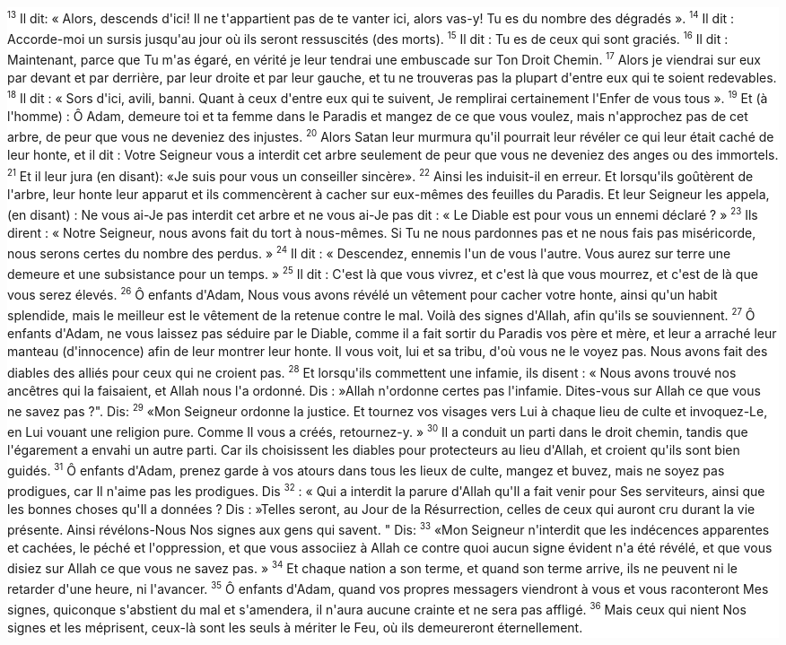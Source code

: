 <span id="v13"><sup><small>13</small></sup></span>  Il dit: « Alors, descends d'ici! Il ne t'appartient pas de te vanter ici, alors vas-y! Tu es du nombre des dégradés ».
<span id="v14"><sup><small>14</small></sup></span>  Il dit : Accorde-moi un sursis jusqu'au jour où ils seront ressuscités (des morts).
<span id="v15"><sup><small>15</small></sup></span>  Il dit : Tu es de ceux qui sont graciés.
<span id="v16"><sup><small>16</small></sup></span>  Il dit : Maintenant, parce que Tu m'as égaré, en vérité je leur tendrai une embuscade sur Ton Droit Chemin.
<span id="v17"><sup><small>17</small></sup></span>  Alors je viendrai sur eux par devant et par derrière, par leur droite et par leur gauche, et tu ne trouveras pas la plupart d'entre eux qui te soient redevables.
<span id="v18"><sup><small>18</small></sup></span>  Il dit : « Sors d'ici, avili, banni. Quant à ceux d'entre eux qui te suivent, Je remplirai certainement l'Enfer de vous tous ».
<span id="v19"><sup><small>19</small></sup></span>  Et (à l'homme) : Ô Adam, demeure toi et ta femme dans le Paradis et mangez de ce que vous voulez, mais n'approchez pas de cet arbre, de peur que vous ne deveniez des injustes.
<span id="v20"><sup><small>20</small></sup></span>  Alors Satan leur murmura qu'il pourrait leur révéler ce qui leur était caché de leur honte, et il dit : Votre Seigneur vous a interdit cet arbre seulement de peur que vous ne deveniez des anges ou des immortels.
<span id="v21"><sup><small>21</small></sup></span>  Et il leur jura (en disant): «Je suis pour vous un conseiller sincère».
<span id="v22"><sup><small>22</small></sup></span>  Ainsi les induisit-il en erreur. Et lorsqu'ils goûtèrent de l'arbre, leur honte leur apparut et ils commencèrent à cacher sur eux-mêmes des feuilles du Paradis. Et leur Seigneur les appela, (en disant) : Ne vous ai-Je pas interdit cet arbre et ne vous ai-Je pas dit : « Le Diable est pour vous un ennemi déclaré ? »
<span id="v23"><sup><small>23</small></sup></span>  Ils dirent : « Notre Seigneur, nous avons fait du tort à nous-mêmes. Si Tu ne nous pardonnes pas et ne nous fais pas miséricorde, nous serons certes du nombre des perdus. »
<span id="v24"><sup><small>24</small></sup></span>  Il dit : « Descendez, ennemis l'un de vous l'autre. Vous aurez sur terre une demeure et une subsistance pour un temps. »
<span id="v25"><sup><small>25</small></sup></span>  Il dit : C'est là que vous vivrez, et c'est là que vous mourrez, et c'est de là que vous serez élevés.
<span id="v26"><sup><small>26</small></sup></span>  Ô enfants d'Adam, Nous vous avons révélé un vêtement pour cacher votre honte, ainsi qu'un habit splendide, mais le meilleur est le vêtement de la retenue contre le mal. Voilà des signes d'Allah, afin qu'ils se souviennent.
<span id="v27"><sup><small>27</small></sup></span>  Ô enfants d'Adam, ne vous laissez pas séduire par le Diable, comme il a fait sortir du Paradis vos père et mère, et leur a arraché leur manteau (d'innocence) afin de leur montrer leur honte. Il vous voit, lui et sa tribu, d'où vous ne le voyez pas. Nous avons fait des diables des alliés pour ceux qui ne croient pas.
<span id="v28"><sup><small>28</small></sup></span>  Et lorsqu'ils commettent une infamie, ils disent : « Nous avons trouvé nos ancêtres qui la faisaient, et Allah nous l'a ordonné. Dis :  »Allah n'ordonne certes pas l'infamie. Dites-vous sur Allah ce que vous ne savez pas ?".
Dis: <span id="v29"><sup><small>29</small></sup></span>  «Mon Seigneur ordonne la justice. Et tournez vos visages vers Lui à chaque lieu de culte et invoquez-Le, en Lui vouant une religion pure. Comme Il vous a créés, retournez-y. »
<span id="v30"><sup><small>30</small></sup></span>  Il a conduit un parti dans le droit chemin, tandis que l'égarement a envahi un autre parti. Car ils choisissent les diables pour protecteurs au lieu d'Allah, et croient qu'ils sont bien guidés.
<span id="v31"><sup><small>31</small></sup></span>  Ô enfants d'Adam, prenez garde à vos atours dans tous les lieux de culte, mangez et buvez, mais ne soyez pas prodigues, car Il n'aime pas les prodigues.
Dis <span id="v32"><sup><small>32</small></sup></span>  : « Qui a interdit la parure d'Allah qu'Il a fait venir pour Ses serviteurs, ainsi que les bonnes choses qu'Il a données ? Dis :  »Telles seront, au Jour de la Résurrection, celles de ceux qui auront cru durant la vie présente. Ainsi révélons-Nous Nos signes aux gens qui savent. "
Dis: <span id="v33"><sup><small>33</small></sup></span>  «Mon Seigneur n'interdit que les indécences apparentes et cachées, le péché et l'oppression, et que vous associiez à Allah ce contre quoi aucun signe évident n'a été révélé, et que vous disiez sur Allah ce que vous ne savez pas. »
<span id="v34"><sup><small>34</small></sup></span>  Et chaque nation a son terme, et quand son terme arrive, ils ne peuvent ni le retarder d'une heure, ni l'avancer.
<span id="v35"><sup><small>35</small></sup></span>  Ô enfants d'Adam, quand vos propres messagers viendront à vous et vous raconteront Mes signes, quiconque s'abstient du mal et s'amendera, il n'aura aucune crainte et ne sera pas affligé.
<span id="v36"><sup><small>36</small></sup></span>  Mais ceux qui nient Nos signes et les méprisent, ceux-là sont les seuls à mériter le Feu, où ils demeureront éternellement.